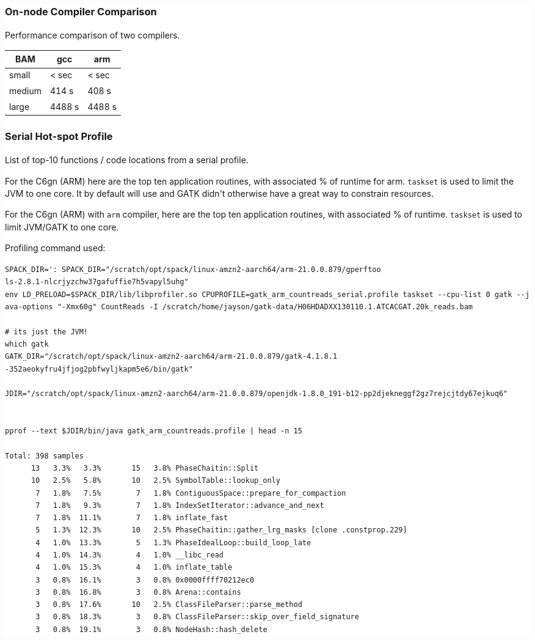 ### On-node Compiler Comparison

Performance comparison of two compilers. 

| BAM | gcc        | arm        |
|-------|------------|------------|
| small   | < sec      |   < sec    |
| medium   |  414 s    |   408 s   |
| large   |   4488 s     |  4488 s  |


### Serial Hot-spot Profile

List of top-10 functions / code locations from a serial profile.

For the C6gn (ARM) here are the top ten application routines, with associated % of runtime for arm. `taskset` is used to limit the JVM to one core. It by default will use and GATK didn't otherwise have a great way to constrain resources.

For the C6gn (ARM) with `arm` compiler, here are the top ten application routines, with associated % of runtime. `taskset` is used to limit JVM/GATK to one core.

Profiling command used:
```
SPACK_DIR=': SPACK_DIR="/scratch/opt/spack/linux-amzn2-aarch64/arm-21.0.0.879/gperftoo
ls-2.8.1-nlcrjyzchw37gafuffie7h5vapyl5uhg"
env LD_PRELOAD=$SPACK_DIR/lib/libprofiler.so CPUPROFILE=gatk_arm_countreads_serial.profile taskset --cpu-list 0 gatk --java-options "-Xmx60g" CountReads -I /scratch/home/jayson/gatk-data/H06HDADXX130110.1.ATCACGAT.20k_reads.bam

# its just the JVM!
which gatk
GATK_DIR="/scratch/opt/spack/linux-amzn2-aarch64/arm-21.0.0.879/gatk-4.1.8.1
-352aeokyfru4jfjog2pbfwyljkapm5e6/bin/gatk"

JDIR="/scratch/opt/spack/linux-amzn2-aarch64/arm-21.0.0.879/openjdk-1.8.0_191-b12-pp2djekneggf2gz7rejcjtdy67ejkuq6"


pprof --text $JDIR/bin/java gatk_arm_countreads.profile | head -n 15

Total: 398 samples
      13   3.3%   3.3%       15   3.8% PhaseChaitin::Split
      10   2.5%   5.8%       10   2.5% SymbolTable::lookup_only
       7   1.8%   7.5%        7   1.8% ContiguousSpace::prepare_for_compaction
       7   1.8%   9.3%        7   1.8% IndexSetIterator::advance_and_next
       7   1.8%  11.1%        7   1.8% inflate_fast
       5   1.3%  12.3%       10   2.5% PhaseChaitin::gather_lrg_masks [clone .constprop.229]
       4   1.0%  13.3%        5   1.3% PhaseIdealLoop::build_loop_late
       4   1.0%  14.3%        4   1.0% __libc_read
       4   1.0%  15.3%        4   1.0% inflate_table
       3   0.8%  16.1%        3   0.8% 0x0000ffff70212ec0
       3   0.8%  16.8%        3   0.8% Arena::contains
       3   0.8%  17.6%       10   2.5% ClassFileParser::parse_method
       3   0.8%  18.3%        3   0.8% ClassFileParser::skip_over_field_signature
       3   0.8%  19.1%        3   0.8% NodeHash::hash_delete
```
